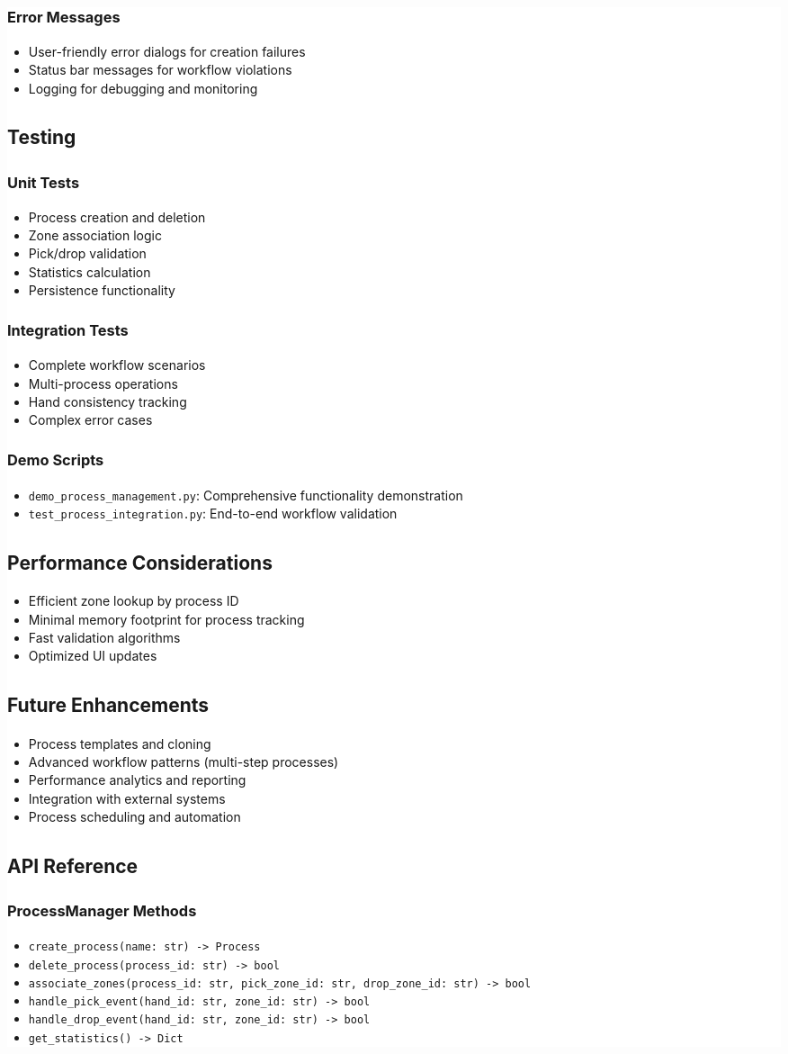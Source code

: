 ### Error Messages

- User-friendly error dialogs for creation failures
- Status bar messages for workflow violations
- Logging for debugging and monitoring

## Testing

### Unit Tests
- Process creation and deletion
- Zone association logic
- Pick/drop validation
- Statistics calculation
- Persistence functionality

### Integration Tests
- Complete workflow scenarios
- Multi-process operations
- Hand consistency tracking
- Complex error cases

### Demo Scripts
- `demo_process_management.py`: Comprehensive functionality demonstration
- `test_process_integration.py`: End-to-end workflow validation

## Performance Considerations

- Efficient zone lookup by process ID
- Minimal memory footprint for process tracking
- Fast validation algorithms
- Optimized UI updates

## Future Enhancements

- Process templates and cloning
- Advanced workflow patterns (multi-step processes)
- Performance analytics and reporting
- Integration with external systems
- Process scheduling and automation

## API Reference

### ProcessManager Methods

- `create_process(name: str) -> Process`
- `delete_process(process_id: str) -> bool`
- `associate_zones(process_id: str, pick_zone_id: str, drop_zone_id: str) -> bool`
- `handle_pick_event(hand_id: str, zone_id: str) -> bool`
- `handle_drop_event(hand_id: str, zone_id: str) -> bool`
- `get_statistics() -> Dict`
